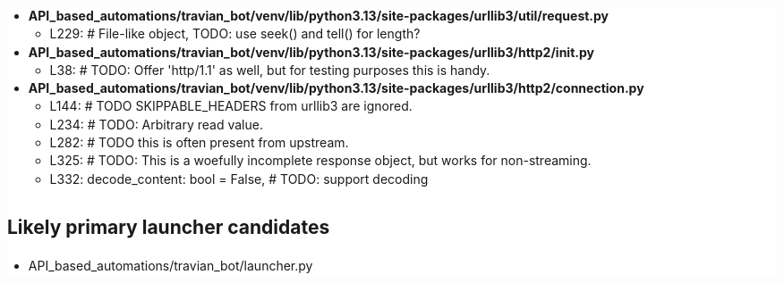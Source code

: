 - **API_based_automations/travian_bot/venv/lib/python3.13/site-packages/urllib3/util/request.py**
  - L229: # File-like object, TODO: use seek() and tell() for length?
- **API_based_automations/travian_bot/venv/lib/python3.13/site-packages/urllib3/http2/__init__.py**
  - L38: # TODO: Offer 'http/1.1' as well, but for testing purposes this is handy.
- **API_based_automations/travian_bot/venv/lib/python3.13/site-packages/urllib3/http2/connection.py**
  - L144: # TODO SKIPPABLE_HEADERS from urllib3 are ignored.
  - L234: # TODO: Arbitrary read value.
  - L282: # TODO this is often present from upstream.
  - L325: # TODO: This is a woefully incomplete response object, but works for non-streaming.
  - L332: decode_content: bool = False,  # TODO: support decoding

## Likely primary launcher candidates
- API_based_automations/travian_bot/launcher.py